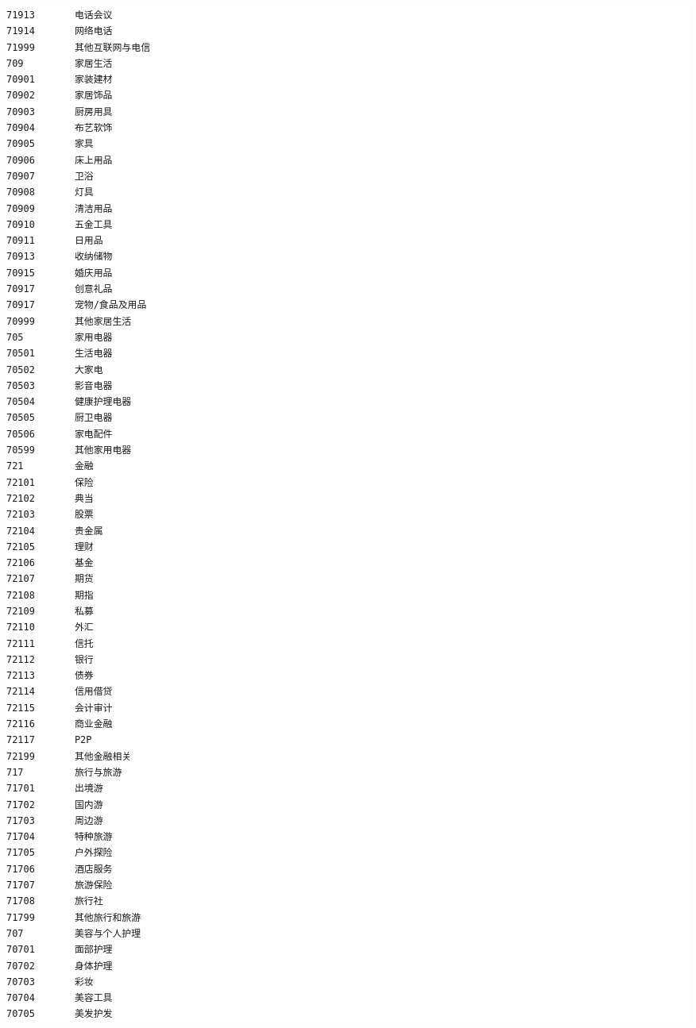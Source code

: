 ```
71913		电话会议
71914		网络电话
71999		其他互联网与电信
709			家居生活
70901		家装建材
70902		家居饰品
70903		厨房用具
70904		布艺软饰
70905		家具
70906		床上用品
70907		卫浴
70908		灯具
70909		清洁用品
70910		五金工具
70911		日用品
70913		收纳储物
70915		婚庆用品
70917		创意礼品
70917		宠物/食品及用品
70999		其他家居生活
705			家用电器
70501		生活电器
70502		大家电
70503		影音电器
70504		健康护理电器
70505		厨卫电器
70506		家电配件
70599		其他家用电器
721			金融
72101		保险
72102		典当
72103		股票
72104		贵金属
72105		理财
72106		基金
72107		期货
72108		期指
72109		私募
72110		外汇
72111		信托
72112		银行
72113		债券
72114		信用借贷
72115		会计审计
72116		商业金融
72117		P2P
72199		其他金融相关
717			旅行与旅游
71701		出境游
71702		国内游
71703		周边游
71704		特种旅游
71705		户外探险
71706		酒店服务
71707		旅游保险
71708		旅行社
71799		其他旅行和旅游
707			美容与个人护理
70701		面部护理
70702		身体护理
70703		彩妆
70704		美容工具
70705		美发护发
```